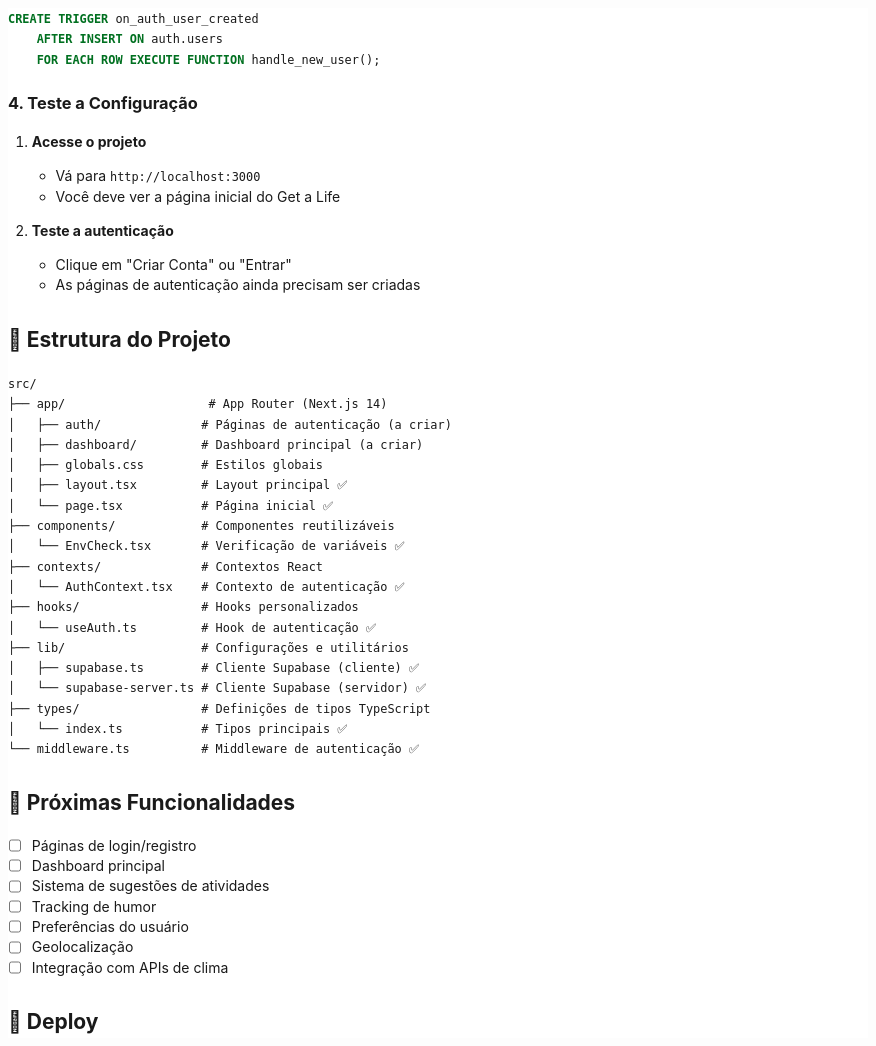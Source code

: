 ```sql
CREATE TRIGGER on_auth_user_created
    AFTER INSERT ON auth.users
    FOR EACH ROW EXECUTE FUNCTION handle_new_user();
```

### 4. Teste a Configuração

1. **Acesse o projeto**
   - Vá para `http://localhost:3000`
   - Você deve ver a página inicial do Get a Life

2. **Teste a autenticação**
   - Clique em "Criar Conta" ou "Entrar"
   - As páginas de autenticação ainda precisam ser criadas

## 📁 Estrutura do Projeto

```
src/
├── app/                    # App Router (Next.js 14)
│   ├── auth/              # Páginas de autenticação (a criar)
│   ├── dashboard/         # Dashboard principal (a criar)
│   ├── globals.css        # Estilos globais
│   ├── layout.tsx         # Layout principal ✅
│   └── page.tsx           # Página inicial ✅
├── components/            # Componentes reutilizáveis
│   └── EnvCheck.tsx       # Verificação de variáveis ✅
├── contexts/              # Contextos React
│   └── AuthContext.tsx    # Contexto de autenticação ✅
├── hooks/                 # Hooks personalizados
│   └── useAuth.ts         # Hook de autenticação ✅
├── lib/                   # Configurações e utilitários
│   ├── supabase.ts        # Cliente Supabase (cliente) ✅
│   └── supabase-server.ts # Cliente Supabase (servidor) ✅
├── types/                 # Definições de tipos TypeScript
│   └── index.ts           # Tipos principais ✅
└── middleware.ts          # Middleware de autenticação ✅
```

## 🎯 Próximas Funcionalidades

- [ ] Páginas de login/registro
- [ ] Dashboard principal
- [ ] Sistema de sugestões de atividades
- [ ] Tracking de humor
- [ ] Preferências do usuário
- [ ] Geolocalização
- [ ] Integração com APIs de clima

## 🚀 Deploy
